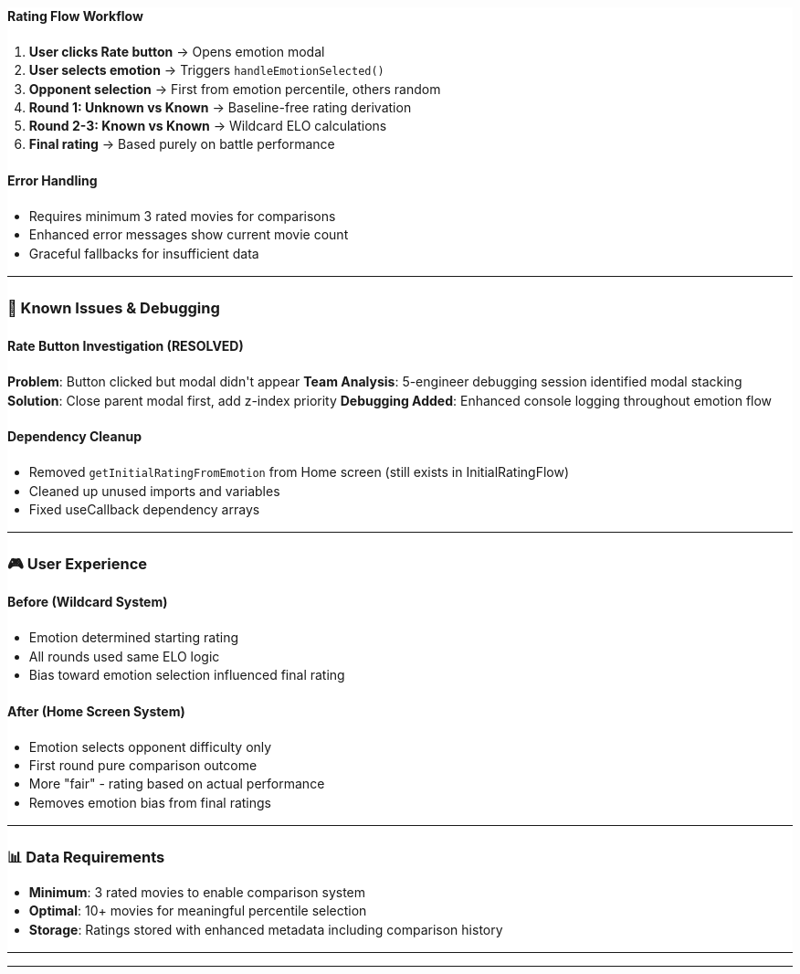 #### Rating Flow Workflow
1. **User clicks Rate button** → Opens emotion modal
2. **User selects emotion** → Triggers `handleEmotionSelected()`
3. **Opponent selection** → First from emotion percentile, others random
4. **Round 1: Unknown vs Known** → Baseline-free rating derivation
5. **Round 2-3: Known vs Known** → Wildcard ELO calculations
6. **Final rating** → Based purely on battle performance

#### Error Handling
- Requires minimum 3 rated movies for comparisons
- Enhanced error messages show current movie count
- Graceful fallbacks for insufficient data

---

### 🚨 Known Issues & Debugging

#### Rate Button Investigation (RESOLVED)
**Problem**: Button clicked but modal didn't appear
**Team Analysis**: 5-engineer debugging session identified modal stacking
**Solution**: Close parent modal first, add z-index priority
**Debugging Added**: Enhanced console logging throughout emotion flow

#### Dependency Cleanup
- Removed `getInitialRatingFromEmotion` from Home screen (still exists in InitialRatingFlow)
- Cleaned up unused imports and variables
- Fixed useCallback dependency arrays

---

### 🎮 User Experience

#### Before (Wildcard System)
- Emotion determined starting rating
- All rounds used same ELO logic  
- Bias toward emotion selection influenced final rating

#### After (Home Screen System)
- Emotion selects opponent difficulty only
- First round pure comparison outcome
- More "fair" - rating based on actual performance
- Removes emotion bias from final ratings

---

### 📊 Data Requirements
- **Minimum**: 3 rated movies to enable comparison system
- **Optimal**: 10+ movies for meaningful percentile selection
- **Storage**: Ratings stored with enhanced metadata including comparison history

---

---
